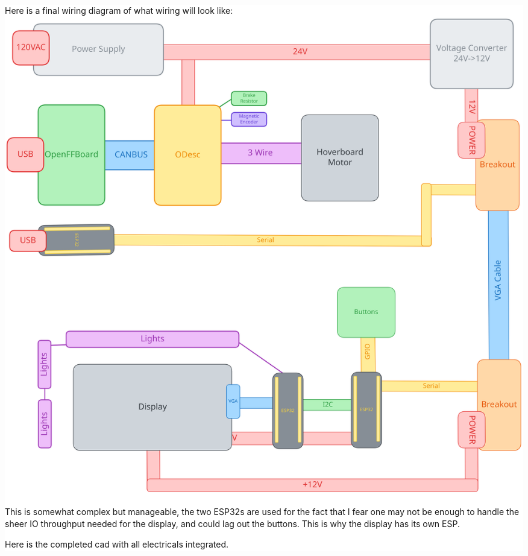 
Here is a final wiring diagram of what wiring will look like:
![Wiring](./drawings/wiring.svg)

This is somewhat complex but manageable, the two ESP32s are used for the fact that I fear one may not be enough to handle the sheer IO throughput needed for the display, and could lag out the buttons. This is why the display has its own ESP.

Here is the completed cad with all electricals integrated.
